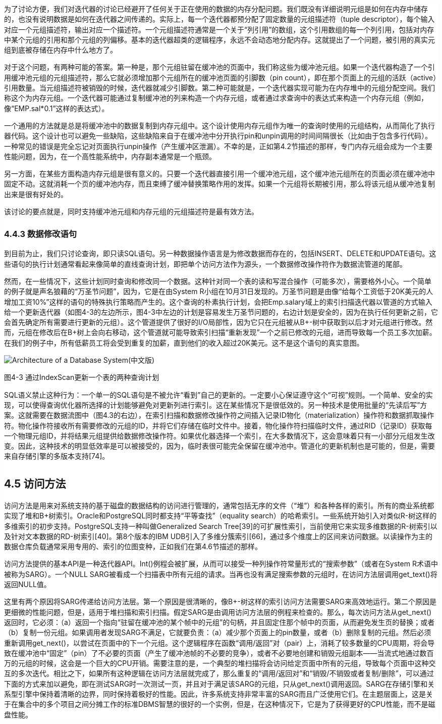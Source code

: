 为了讨论方便，我们对迭代器的讨论已经避开了任何关于正在使用的数据的内存分配问题。我们既没有详细说明元组是如何在内存中储存的，也没有说明数据是如何在迭代器之间传递的。实际上，每一个迭代器都预分配了固定数量的元组描述符（tuple descriptor），每个输入对应一个元组描述符，输出对应一个描述符。一个元组描述符通常是一个关于“列引用”的数组，这个引用数组的每一个列引用，包括对内存中某个元组的引用和那个元组的列偏移。基本的迭代器超类的逻辑程序，永远不会动态地分配内存。这就提出了一个问题，被引用的真实元组到底被存储在内存中什么地方了。

对于这个问题，有两种可能的答案。第一种是，那个元组驻留在缓冲池的页面中，我们称这些为缓冲池元组。如果一个迭代器构造了一个引用缓冲池元组的元组描述符，那么它就必须增加那个元组所在的缓冲池页面的引脚数（pin count），即在那个页面上的元组的活跃（active）引用数量。当元组描述符被销毁的时候，迭代器就减少引脚数。第二种可能就是，一个迭代器实现可能为在内存堆中的元组分配空间。我们称这个为内存元组。一个迭代器可能通过复制缓冲池的列来构造一个内存元组，或者通过求查询中的表达式来构造一个内存元组（例如，像“EMP.sal*0.1”这样的表达式）。

一个通用的方法就是总是将缓冲池中的数据复制到内存元组中。这个设计使用内存元组作为唯一的查询时使用的元组结构，从而简化了执行器代码。这个设计也可以避免一些缺陷，这些缺陷来自于在缓冲池中分开执行pin和unpin调用的时间间隔很长（比如由于包含多行代码）。一种常见的错误是完全忘记对页面执行unpin操作（产生缓冲区泄漏）。不幸的是，正如第4.2节描述的那样，专门内存元组会成为一个主要性能问题，因为，在一个高性能系统中，内存副本通常是一个瓶颈。

另一方面，在某些方面构造内存元组是很有意义的。只要一个迭代器直接引用一个缓冲池元组，这个缓冲池元组所在的页面必须在缓冲池中固定不动。这就消耗一个页的缓冲池内存，而且束缚了缓冲替换策略作用的发挥。如果一个元组将长期被引用，那么将该元组从缓冲池复制出来是很有好处的。

该讨论的要点就是，同时支持缓冲池元组和内存元组的元组描述符是最有效方法。

### 4.4.3 数据修改语句

到目前为止，我们只讨论查询，即只读SQL语句。另一种数据操作语言是为修改数据而存在的，包括INSERT、DELETE和UPDATE语句。这些语句的执行计划通常看起来像简单的直线查询计划，即把单个访问方法作为源头，一个数据修改操作符作为数据流管道的尾部。

​    然而，在一些情况下，这些计划同时查询和修改同一个数据。这种针对同一个表的读和写混合操作（可能多次），需要格外小心。一个简单的例子就是声名狼藉的“万圣节问题”，因为，它是在由System R小组在10月31日发现的。万圣节问题是由像“给每个工资低于20K美元的人增加工资10%”这样的语句的特殊执行策略而产生的。这个查询的朴素执行计划，会把Emp.salary域上的索引扫描迭代器以管道的方式输入给一个更新迭代器（如图4-3的左边所示，图4-3中左边的计划是容易发生万圣节问题的，右边计划是安全的，因为在执行任何更新之前，它会首先确定所有需要进行更新的元组）。这个管道提供了很好的I/O局部性，因为它只在元组被从B+-树中获取到以后才对元组进行修改。然而，元组在修改后在B+树上会向右移动，这个管道就可能导致索引扫描“重新发现”一个之前已修改的元组，进而导致每一个员工多次加薪。在我们的例子中，所有低薪员工将会受到重复的加薪，直到他们的收入超过20K美元。这不是这个语句的真实意图。

![Architecture of a Database System(中文版)](/imgs/dbms/DBMS-Architecture-Fig4-3.jpg)

图4-3 通过IndexScan更新一个表的两种查询计划

​    SQL语义禁止这种行为：一个单一的SQL语句是不被允许“看到”自己的更新的。一定要小心保证遵守这个“可视”规则。一个简单、安全的实现，可以使得查询优化器所选择的计划能够避免对更新列进行索引。这在某些情况下是很低效的。另一种技术是使用批量的“先读后写”方案。这就需要在数据流图中（图4.3的右边），在索引扫描和数据修改操作符之间插入记录ID物化（materialization）操作符和数据抓取操作符。物化操作符接收所有需要修改的元组的ID，并将它们存储在临时文件中。接着，物化操作符扫描临时文件，通过RID（记录ID）获取每一个物理元组ID，并将结果元组提供给数据修改操作符。如果优化器选择一个索引，在大多数情况下，这会意味着只有一小部分元组发生改变。因此，这种技术的明显低效率是可以被接受的，因为，临时表很可能完全保留在缓冲池中。管道化的更新机制也是可能的，但是，需要来自存储引擎的多版本支持[74]。

## 4.5 访问方法

访问方法是用来对系统支持的基于磁盘的数据结构的访问进行管理的，通常包括无序的文件（“堆”）和各种各样的索引。所有的商业系统都实现了堆和B+树索引。Oracle和PostgreSQL同时都支持“平等查找”（equality search）的哈希索引。一些系统开始引入对类似R-树这样的多维索引的初步支持。PostgreSQL支持一种叫做Generalized Search Tree[39]的可扩展性索引，当前使用它来实现多维数据的R-树索引以及针对文本数据的RD-树索引[40]。第8个版本的IBM UDB引入了多维分簇索引[66]，通过多个维度上的区间来访问数据。以读操作为主的数据仓库负载通常采用专用的、索引的位图变种，正如我们在第4.6节描述的那样。

访问方法提供的基本API是一种迭代器API。Int()例程会被扩展，从而可以接受一种列操作符常量形式的“搜索参数”（或者在System R术语中被称为SARG）。一个NULL SARG被看成一个扫描表中所有元组的请求。当再也没有满足搜索参数的元组时，在访问方法层调用get_text()将返回NULL值。

这里有两个原因将SARG传递给访问方法层。第一个原因是很清晰的，像B+-树这样的索引访问方法需要SARG来高效地运行。第二个原因是更细微的性能问题，但是，适用于堆扫描和索引扫描。假定SARG是由调用访问方法层的例程来检查的。那么，每次访问方法从get_next()返回时，它必须：（a）返回一个指向“驻留在缓冲池的某个帧中的元组”的句柄，并且固定住那个帧中的页面，从而避免发生页的替换；或者（b）复制一份元组。如果调用者发现SARG不满足，它就要负责：（a）减少那个页面上的pin数量，或者（b）删除复制的元组。然后必须重新调用get_next()，以尝试在页面中的下一个元组。这个逻辑程序在函数“调用/返回”对（pair）上，消耗了较多数量的CPU周期，将会导致在缓冲池中“固定”（pin）了不必要的页面（产生了缓冲池帧的不必要的竞争），或者不必要地创建和销毁元组副本——当流式地通过数百万的元组的时候，这会是一个巨大的CPU开销。需要注意的是，一个典型的堆扫描将会访问给定页面中所有的元组，导致每个页面中这种交互的多次迭代。相比之下，如果所有这种逻辑在访问方法层就完成了，那么重复的“调用/返回对”和“销毁/不销毁或者复制/删除”，可以通过下面的方式来加以避免，即在测试SARG时一次测试一页，并且对于满足该SARG的元组，只从get_next()调用返回。SARG在存储引擎和关系型引擎中保持着清晰的边界，同时保持着极好的性能。因此，许多系统支持非常丰富的SARG而且广泛使用它们。在主题层面上，这是关于在集合中的多个项目之间分摊工作的标准DBMS智慧的很好的一个实例，但是，在这种情况下，它是为了获得更好的CPU性能，而不是磁盘性能。
